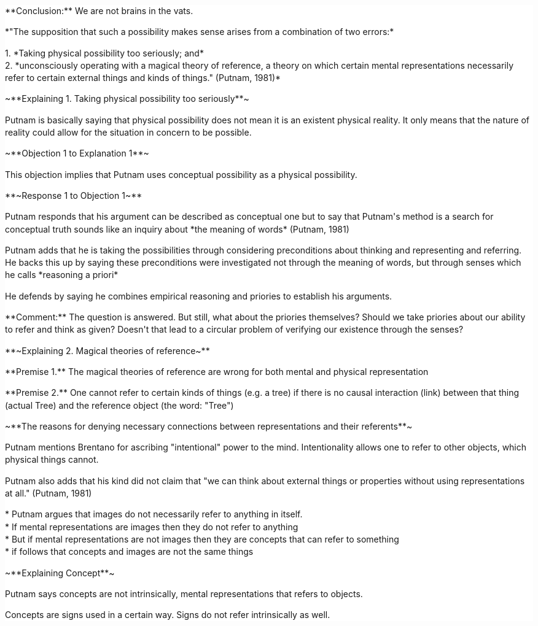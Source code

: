 \*\*Conclusion:\*\* We are not brains in the vats.

\*"The supposition that such a possibility makes sense arises from a combination of two errors:\*

1\. \*Taking physical possibility too seriously; and\*\
2. \*unconsciously operating with a magical theory of reference, a theory on which certain mental representations necessarily refer to certain external things and kinds of things." (Putnam, 1981)\*

\~\*\*Explaining 1. Taking physical possibility too seriously\*\*\~

Putnam is basically saying that physical possibility does not mean it is an existent physical reality. It only means that the nature of reality could allow for the situation in concern to be possible.

\~\*\*Objection 1 to Explanation 1\*\*\~

This objection implies that Putnam uses conceptual possibility as a physical possibility.

\*\*\~Response 1 to Objection 1\~\*\*

Putnam responds that his argument can be described as conceptual one but to say that Putnam's method is a search for conceptual truth sounds like an inquiry about \*the meaning of words\* (Putnam, 1981)

Putnam adds that he is taking the possibilities through considering preconditions about thinking and representing and referring. He backs this up by saying these preconditions were investigated not through the meaning of words, but through senses which he calls \*reasoning a priori\*

He defends by saying he combines empirical reasoning and priories to establish his arguments.

\*\*Comment:\*\* The question is answered. But still, what about the priories themselves? Should we take priories about our ability to refer and think as given? Doesn\'t that lead to a circular problem of verifying our existence through the senses?

\*\*\~Explaining 2. Magical theories of reference\~\*\*

\*\*Premise 1.\*\* The magical theories of reference are wrong for both mental and physical representation

\*\*Premise 2.\*\* One cannot refer to certain kinds of things (e.g. a tree) if there is no causal interaction (link) between that thing (actual Tree) and the reference object (the word: "Tree")

\~\*\*The reasons for denying necessary connections between representations and their referents\*\*\~

Putnam mentions Brentano for ascribing "intentional" power to the mind. Intentionality allows one to refer to other objects, which physical things cannot.

Putnam also adds that his kind did not claim that "we can think about external things or properties without using representations at all." (Putnam, 1981)

\* Putnam argues that images do not necessarily refer to anything in itself.\
\* If mental representations are images then they do not refer to anything\
\* But if mental representations are not images then they are concepts that can refer to something\
\* if follows that concepts and images are not the same things

\~\*\*Explaining Concept\*\*\~

Putnam says concepts are not intrinsically, mental representations that refers to objects.

Concepts are signs used in a certain way. Signs do not refer intrinsically as well.
